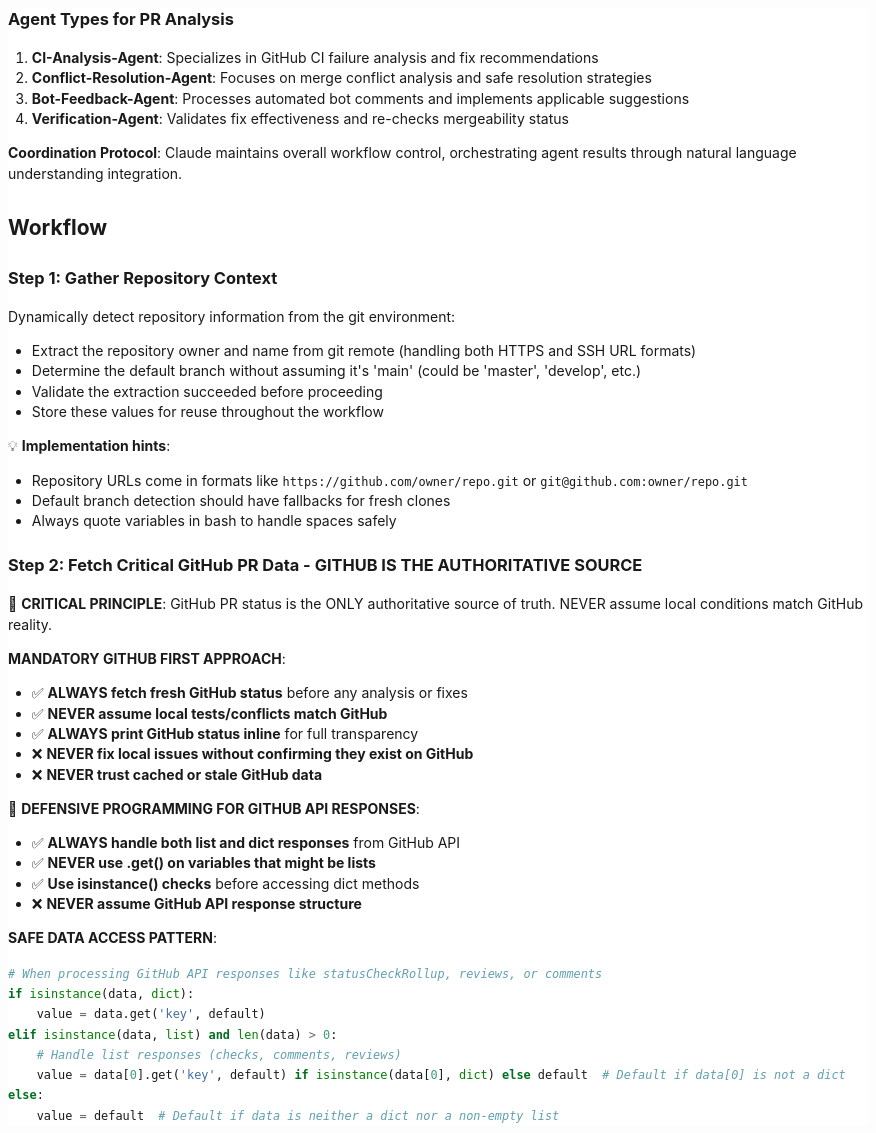 ### Agent Types for PR Analysis

1. **CI-Analysis-Agent**: Specializes in GitHub CI failure analysis and fix recommendations
2. **Conflict-Resolution-Agent**: Focuses on merge conflict analysis and safe resolution strategies
3. **Bot-Feedback-Agent**: Processes automated bot comments and implements applicable suggestions
4. **Verification-Agent**: Validates fix effectiveness and re-checks mergeability status

**Coordination Protocol**: Claude maintains overall workflow control, orchestrating agent results through natural language understanding integration.

## Workflow

### Step 1: Gather Repository Context

Dynamically detect repository information from the git environment:
- Extract the repository owner and name from git remote (handling both HTTPS and SSH URL formats)
- Determine the default branch without assuming it's 'main' (could be 'master', 'develop', etc.)
- Validate the extraction succeeded before proceeding
- Store these values for reuse throughout the workflow

💡 **Implementation hints**:
- Repository URLs come in formats like `https://github.com/owner/repo.git` or `git@github.com:owner/repo.git`
- Default branch detection should have fallbacks for fresh clones
- Always quote variables in bash to handle spaces safely

### Step 2: Fetch Critical GitHub PR Data - **GITHUB IS THE AUTHORITATIVE SOURCE**

🚨 **CRITICAL PRINCIPLE**: GitHub PR status is the ONLY authoritative source of truth. NEVER assume local conditions match GitHub reality.

**MANDATORY GITHUB FIRST APPROACH**:
- ✅ **ALWAYS fetch fresh GitHub status** before any analysis or fixes
- ✅ **NEVER assume local tests/conflicts match GitHub**
- ✅ **ALWAYS print GitHub status inline** for full transparency
- ❌ **NEVER fix local issues without confirming they exist on GitHub**
- ❌ **NEVER trust cached or stale GitHub data**

🚨 **DEFENSIVE PROGRAMMING FOR GITHUB API RESPONSES**:
- ✅ **ALWAYS handle both list and dict responses** from GitHub API
- ✅ **NEVER use .get() on variables that might be lists**
- ✅ **Use isinstance() checks** before accessing dict methods
- ❌ **NEVER assume GitHub API response structure**

**SAFE DATA ACCESS PATTERN**:
```python
# When processing GitHub API responses like statusCheckRollup, reviews, or comments
if isinstance(data, dict):
    value = data.get('key', default)
elif isinstance(data, list) and len(data) > 0:
    # Handle list responses (checks, comments, reviews)
    value = data[0].get('key', default) if isinstance(data[0], dict) else default  # Default if data[0] is not a dict
else:
    value = default  # Default if data is neither a dict nor a non-empty list
```
